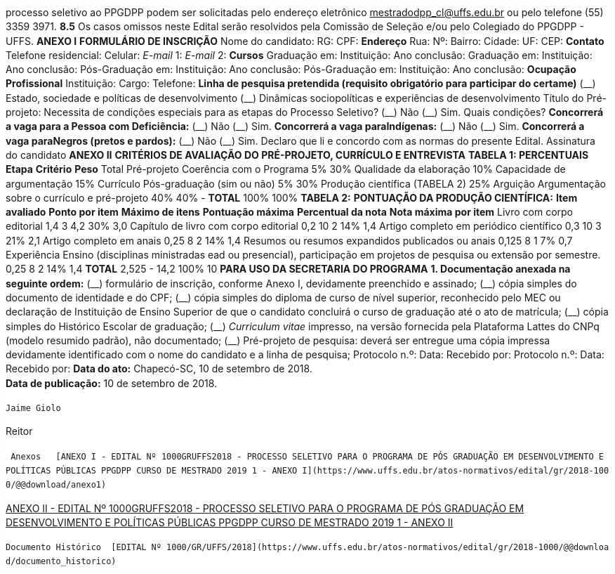 processo seletivo ao PPGDPP podem ser solicitadas pelo endereço eletrônico [mestradodpp\_cl@uffs.edu.br](mailto:mestradodpp_cl@uffs.edu.br)  ou pelo telefone (55) 3359 3971. **8.5** Os casos omissos neste Edital serão resolvidos pela Comissão de Seleção e/ou pelo Colegiado do PPGDPP - UFFS.   **ANEXO I**   **FORMULÁRIO DE INSCRIÇÃO**       Nome do candidato:     RG:   CPF:     **Endereço**      Rua:     Nº:   Bairro:   Cidade:     UF:   CEP:     **Contato**      Telefone residencial:   Celular:     *E-mail* 1:     *E-mail* 2:     **Cursos**      Graduação em:     Instituição:   Ano conclusão:     Graduação em:     Instituição:   Ano conclusão:     Pós-Graduação em:     Instituição:   Ano conclusão:     Pós-Graduação em:     Instituição:   Ano conclusão:     **Ocupação Profissional**      Instituição:     Cargo:     Telefone:                     **Linha de pesquisa pretendida (requisito obrigatório para participar do certame)**      (\_\_) Estado, sociedade e políticas de desenvolvimento     (\_\_) Dinâmicas sociopolíticas e experiências de desenvolvimento           Título do Pré-projeto:     Necessita de condições especiais para as etapas do Processo Seletivo?     (\_\_) Não     (\_\_) Sim. Quais condições?           **Concorrerá a vaga para a Pessoa com Deficiência:**      (\_\_) Não   (\_\_) Sim.           **Concorrerá a vaga paraIndígenas:**      (\_\_) Não   (\_\_) Sim.           **Concorrerá a vaga paraNegros (pretos e pardos):**      (\_\_) Não   (\_\_) Sim.     Declaro que li e concordo com as normas do presente Edital.   Assinatura do candidato  **ANEXO II**   **CRITÉRIOS DE AVALIAÇÃO DO PRÉ-PROJETO, CURRÍCULO E ENTREVISTA**   **TABELA 1: PERCENTUAIS**      **Etapa**    **Critério**    **Peso**    Total     Pré-projeto   Coerência com o Programa   5%   30%     Qualidade da elaboração   10%     Capacidade de argumentação   15%     Currículo   Pós-graduação (sim ou não)   5%   30%     Produção científica (TABELA 2)   25%     Arguição   Argumentação sobre o currículo e pré-projeto   40%   40%     -   **TOTAL**    100%   100%      **TABELA 2:**  **PONTUAÇÃO DA PRODUÇÃO CIENTÍFICA:**      **Item avaliado**    **Ponto por item**    **Máximo de itens**    **Pontuação máxima**    **Percentual da nota**    **Nota máxima por item**      Livro com corpo editorial   1,4   3   4,2   30%   3,0     Capítulo de livro com corpo editorial   0,2   10   2   14%   1,4     Artigo completo em periódico científico   0,3   10   3   21%   2,1     Artigo completo em anais   0,25   8   2   14%   1,4     Resumos ou resumos expandidos publicados ou anais   0,125   8   1   7%   0,7     Experiência Ensino (disciplinas ministradas ead ou presencial), participação em projetos de pesquisa ou extensão por semestre.   0,25   8   2   14%   1,4     **TOTAL**    2,525   -   14,2   100%   10      **PARA USO DA SECRETARIA DO PROGRAMA**      **1. Documentação anexada na seguinte ordem:**  (\_\_) formulário de inscrição, conforme Anexo I, devidamente preenchido e assinado; (\_\_) cópia simples do documento de identidade e do CPF; (\_\_) cópia simples do diploma de curso de nível superior, reconhecido pelo MEC ou declaração de Instituição de Ensino Superior de que o candidato concluirá o curso de graduação até o ato de matrícula; (\_\_) cópia simples do Histórico Escolar de graduação; (\_\_) *Curriculum vitae* impresso, na versão fornecida pela Plataforma Lattes do CNPq (modelo resumido padrão), não documentado; (\_\_) Pré-projeto de pesquisa: deverá ser entregue uma cópia impressa devidamente identificado com o nome do candidato e a linha de pesquisa;          Protocolo n.º:   Data:   Recebido por:           Protocolo n.º:   Data:   Recebido por:              **Data do ato:** Chapecó-SC, 10 de setembro de 2018.   
 **Data de publicação:**  10 de setembro de 2018. 

    Jaime Giolo   
 Reitor 

     Anexos   [ANEXO I - EDITAL Nº 1000GRUFFS2018 - PROCESSO SELETIVO PARA O PROGRAMA DE PÓS GRADUAÇÃO EM DESENVOLVIMENTO E POLÍTICAS PÚBLICAS PPGDPP CURSO DE MESTRADO 2019 1 - ANEXO I](https://www.uffs.edu.br/atos-normativos/edital/gr/2018-1000/@@download/anexo1)  

   [ANEXO II - EDITAL Nº 1000GRUFFS2018 - PROCESSO SELETIVO PARA O PROGRAMA DE PÓS GRADUAÇÃO EM DESENVOLVIMENTO E POLÍTICAS PÚBLICAS PPGDPP CURSO DE MESTRADO 2019 1 - ANEXO II](https://www.uffs.edu.br/atos-normativos/edital/gr/2018-1000/@@download/anexo2)  

    Documento Histórico  [EDITAL Nº 1000/GR/UFFS/2018](https://www.uffs.edu.br/atos-normativos/edital/gr/2018-1000/@@download/documento_historico)     
      